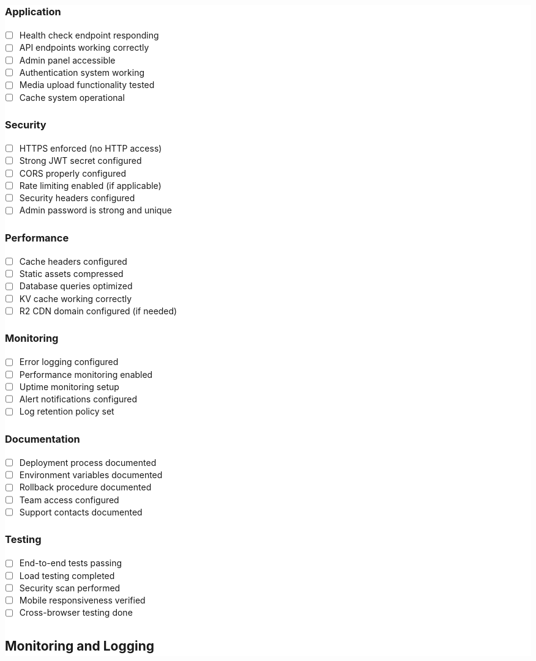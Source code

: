 ### Application

- [ ] Health check endpoint responding
- [ ] API endpoints working correctly
- [ ] Admin panel accessible
- [ ] Authentication system working
- [ ] Media upload functionality tested
- [ ] Cache system operational

### Security

- [ ] HTTPS enforced (no HTTP access)
- [ ] Strong JWT secret configured
- [ ] CORS properly configured
- [ ] Rate limiting enabled (if applicable)
- [ ] Security headers configured
- [ ] Admin password is strong and unique

### Performance

- [ ] Cache headers configured
- [ ] Static assets compressed
- [ ] Database queries optimized
- [ ] KV cache working correctly
- [ ] R2 CDN domain configured (if needed)

### Monitoring

- [ ] Error logging configured
- [ ] Performance monitoring enabled
- [ ] Uptime monitoring setup
- [ ] Alert notifications configured
- [ ] Log retention policy set

### Documentation

- [ ] Deployment process documented
- [ ] Environment variables documented
- [ ] Rollback procedure documented
- [ ] Team access configured
- [ ] Support contacts documented

### Testing

- [ ] End-to-end tests passing
- [ ] Load testing completed
- [ ] Security scan performed
- [ ] Mobile responsiveness verified
- [ ] Cross-browser testing done

## Monitoring and Logging
